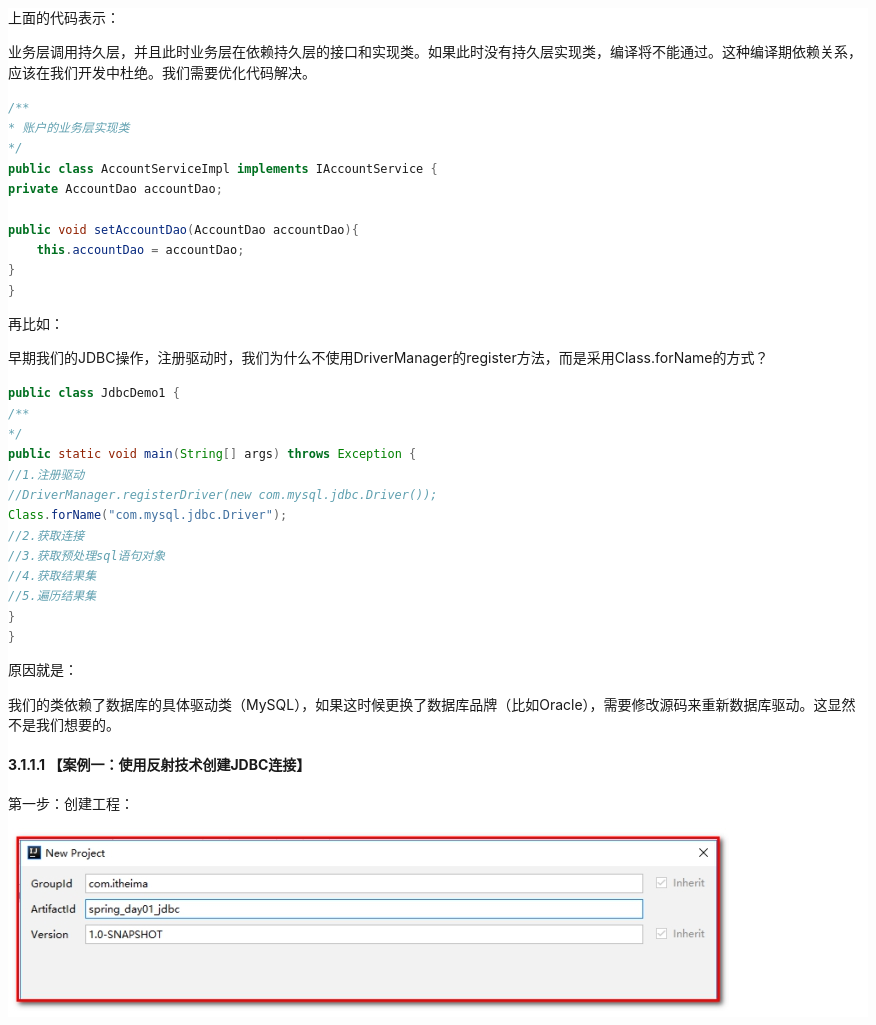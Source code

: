 

上面的代码表示： 

业务层调用持久层，并且此时业务层在依赖持久层的接口和实现类。如果此时没有持久层实现类，编译将不能通过。这种编译期依赖关系，应该在我们开发中杜绝。我们需要优化代码解决。 

```java
/** 
* 账户的业务层实现类 
*/ 
public class AccountServiceImpl implements IAccountService { 
private AccountDao accountDao;

public void setAccountDao(AccountDao accountDao){
    this.accountDao = accountDao;
} 
} 
```



再比如： 

早期我们的JDBC操作，注册驱动时，我们为什么不使用DriverManager的register方法，而是采用Class.forName的方式？ 

```java
public class JdbcDemo1 { 
/** 
*/ 
public static void main(String[] args) throws Exception { 
//1.注册驱动 
//DriverManager.registerDriver(new com.mysql.jdbc.Driver()); 
Class.forName("com.mysql.jdbc.Driver"); 
//2.获取连接 
//3.获取预处理sql语句对象 
//4.获取结果集 
//5.遍历结果集 
} 
} 
```



原因就是： 

我们的类依赖了数据库的具体驱动类（MySQL），如果这时候更换了数据库品牌（比如Oracle），需要修改源码来重新数据库驱动。这显然不是我们想要的。 

#### 3.1.1.1 【案例一：使用反射技术创建JDBC连接】

第一步：创建工程：

![img](javaee-day31-spring01/wpsB3B3.tmp.jpg) 
